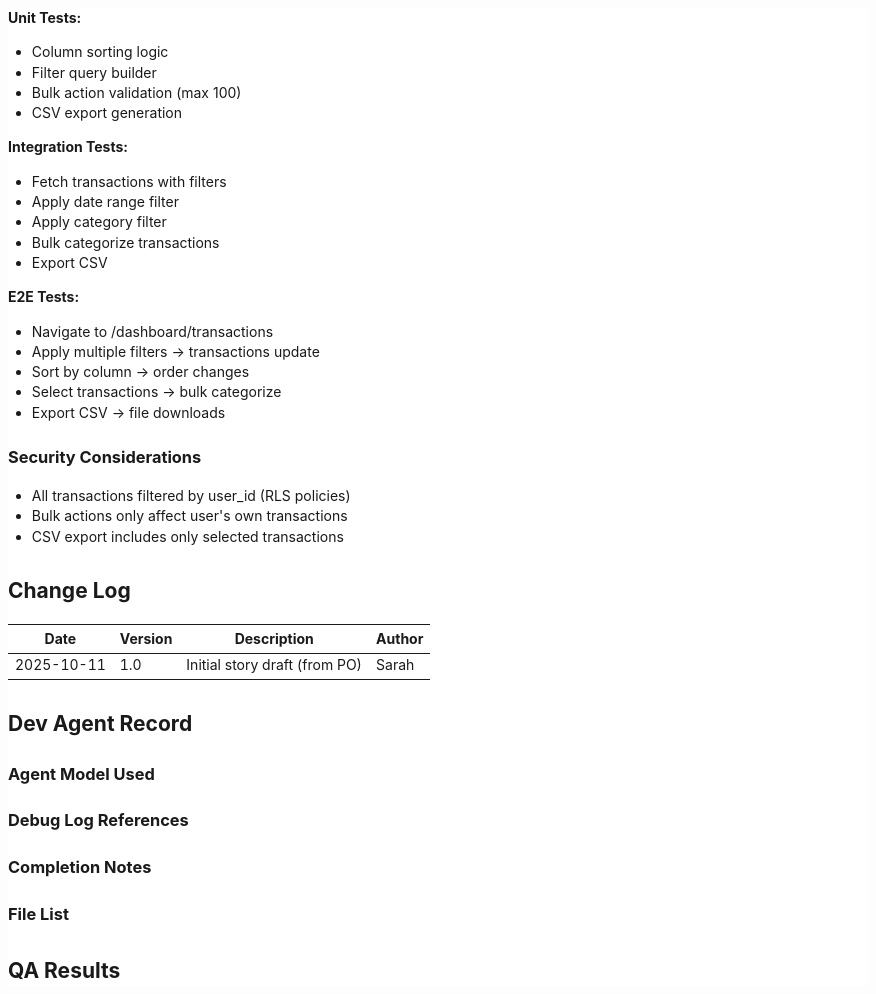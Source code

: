 **Unit Tests:**
- Column sorting logic
- Filter query builder
- Bulk action validation (max 100)
- CSV export generation

**Integration Tests:**
- Fetch transactions with filters
- Apply date range filter
- Apply category filter
- Bulk categorize transactions
- Export CSV

**E2E Tests:**
- Navigate to /dashboard/transactions
- Apply multiple filters → transactions update
- Sort by column → order changes
- Select transactions → bulk categorize
- Export CSV → file downloads

### Security Considerations

- All transactions filtered by user_id (RLS policies)
- Bulk actions only affect user's own transactions
- CSV export includes only selected transactions

## Change Log

| Date       | Version | Description                    | Author |
|------------|---------|--------------------------------|--------|
| 2025-10-11 | 1.0     | Initial story draft (from PO) | Sarah  |

## Dev Agent Record

### Agent Model Used


### Debug Log References


### Completion Notes


### File List


## QA Results

